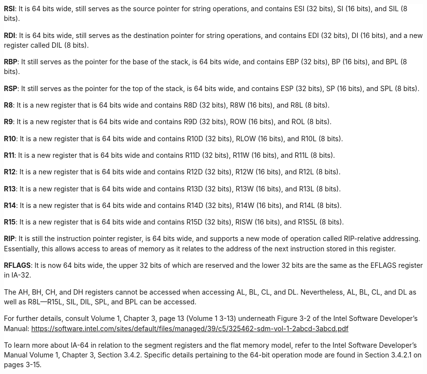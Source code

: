 **RSI**: It is 64 bits wide, still serves as the source pointer for string operations, and contains ESI (32 bits), SI (16 bits), and SIL (8 bits).

**RDI**: It is 64 bits wide, still serves as the destination pointer for string operations, and contains EDI (32 bits), DI (16 bits), and a new register called DIL (8 bits).

**RBP**: It still serves as the pointer for the base of the stack, is 64 bits wide, and contains EBP (32 bits), BP (16 bits), and BPL (8 bits).

**RSP**: It still serves as the pointer for the top of the stack, is 64 bits wide, and contains ESP (32 bits), SP (16 bits), and SPL (8 bits).

**R8**: It is a new register that is 64 bits wide and contains R8D (32 bits), R8W (16 bits), and R8L (8 bits).

**R9**: It is a new register that is 64 bits wide and contains R9D (32 bits), ROW (16 bits), and ROL (8 bits).

**R10**: It is a new register that is 64 bits wide and contains R10D (32 bits), RLOW (16 bits), and R10L (8 bits).

**R11**: It is a new register that is 64 bits wide and contains R11D (32 bits), R11W (16 bits), and R11L (8 bits).

**R12**: It is a new register that is 64 bits wide and contains R12D (32 bits), R12W (16 bits), and R12L (8 bits).

**R13**: It is a new register that is 64 bits wide and contains R13D (32 bits), R13W (16 bits), and R13L (8 bits).

**R14**: It is a new register that is 64 bits wide and contains R14D (32 bits), R14W (16 bits), and R14L (8 bits).

**R15**: It is a new register that is 64 bits wide and contains R15D (32 bits), RISW (16 bits), and R1S5L (8 bits).

**RIP**: It is still the instruction pointer register, is 64 bits wide, and supports a new mode of operation called RIP-relative addressing. Essentially, this allows access to areas of memory as it relates to the address of the next instruction stored in this register. 

**RFLAGS**: It is now 64 bits wide, the upper 32 bits of which are reserved and the lower 32 bits are the same as the EFLAGS register in IA-32.

The AH, BH, CH, and DH registers cannot be accessed when accessing AL, BL, CL, and DL. Nevertheless, AL, BL, CL, and DL as well as R8L—R15L, SIL, DIL, SPL, and BPL can be accessed.

For further details, consult Volume 1, Chapter 3, page 13 (Volume 1 3-13) underneath Figure 3-2 of the Intel Software Developer’s Manual:
https://software.intel.com/sites/default/files/managed/39/c5/325462-sdm-vol-1-2abcd-3abcd.pdf

To learn more about IA-64 in relation to the segment registers and the flat memory model, refer to the Intel Software Developer’s Manual Volume 1, Chapter 3, Section 3.4.2. Specific details pertaining to the 64-bit operation mode are found in Section 3.4.2.1 on pages 3-15.
